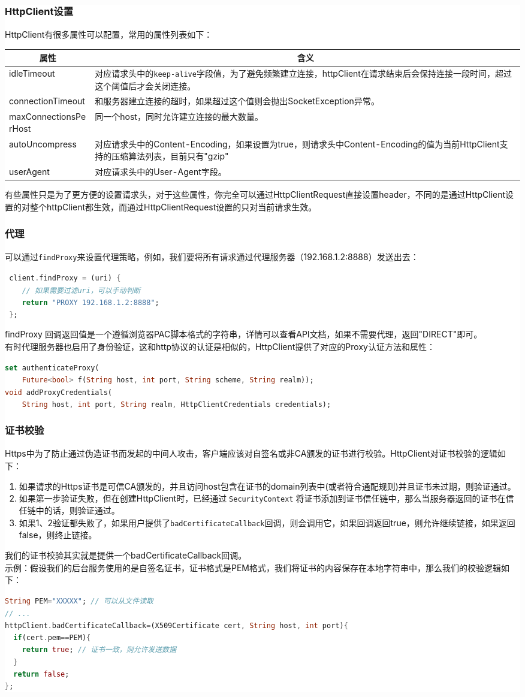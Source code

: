 ### HttpClient设置

HttpClient有很多属性可以配置，常用的属性列表如下：

| **属性**                | **含义**                                                                                     |
| --------------------- | ------------------------------------------------------------------------------------------ |
| idleTimeout           | 对应请求头中的`keep-alive`字段值，为了避免频繁建立连接，httpClient在请求结束后会保持连接一段时间，超过这个阈值后才会关闭连接。                 |
| connectionTimeout     | 和服务器建立连接的超时，如果超过这个值则会抛出SocketException异常。                                                  |
| maxConnectionsPerHost | 同一个host，同时允许建立连接的最大数量。                                                                     |
| autoUncompress        | 对应请求头中的Content-Encoding，如果设置为true，则请求头中Content-Encoding的值为当前HttpClient支持的压缩算法列表，目前只有"gzip" |
| userAgent             | 对应请求头中的User-Agent字段。                                                                       |

有些属性只是为了更方便的设置请求头，对于这些属性，你完全可以通过HttpClientRequest直接设置header，不同的是通过HttpClient设置的对整个httpClient都生效，而通过HttpClientRequest设置的只对当前请求生效。

### 代理

可以通过`findProxy`来设置代理策略，例如，我们要将所有请求通过代理服务器（192.168.1.2:8888）发送出去：

```dart
 client.findProxy = (uri) {
    // 如果需要过滤uri，可以手动判断
    return "PROXY 192.168.1.2:8888";
 };
```

findProxy 回调返回值是一个遵循浏览器PAC脚本格式的字符串，详情可以查看API文档，如果不需要代理，返回"DIRECT"即可。<br>有时代理服务器也启用了身份验证，这和http协议的认证是相似的，HttpClient提供了对应的Proxy认证方法和属性：

```dart
set authenticateProxy(
    Future<bool> f(String host, int port, String scheme, String realm));
void addProxyCredentials(
    String host, int port, String realm, HttpClientCredentials credentials);
```

### 证书校验

Https中为了防止通过伪造证书而发起的中间人攻击，客户端应该对自签名或非CA颁发的证书进行校验。HttpClient对证书校验的逻辑如下：

1. 如果请求的Https证书是可信CA颁发的，并且访问host包含在证书的domain列表中(或者符合通配规则)并且证书未过期，则验证通过。
2. 如果第一步验证失败，但在创建HttpClient时，已经通过 `SecurityContext` 将证书添加到证书信任链中，那么当服务器返回的证书在信任链中的话，则验证通过。
3. 如果1、2验证都失败了，如果用户提供了`badCertificateCallback`回调，则会调用它，如果回调返回true，则允许继续链接，如果返回false，则终止链接。

我们的证书校验其实就是提供一个badCertificateCallback回调。<br>示例：假设我们的后台服务使用的是自签名证书，证书格式是PEM格式，我们将证书的内容保存在本地字符串中，那么我们的校验逻辑如下：

```dart
String PEM="XXXXX"; // 可以从文件读取
// ...
httpClient.badCertificateCallback=(X509Certificate cert, String host, int port){
  if(cert.pem==PEM){
    return true; // 证书一致，则允许发送数据
  }
  return false;
};
```
